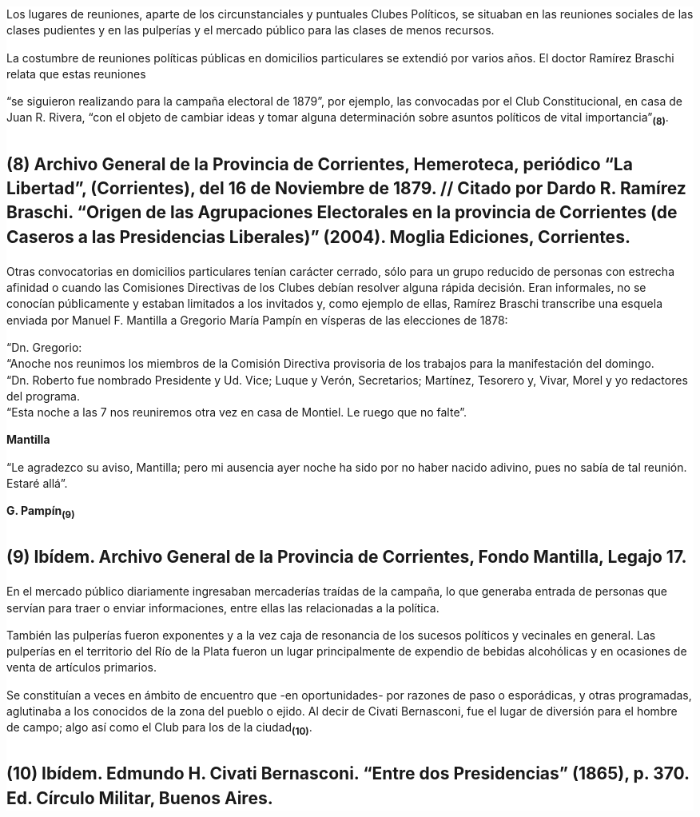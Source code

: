 Los lugares de reuniones, aparte de los circunstanciales y puntuales Clubes Políticos, se situaban en las reuniones sociales de las clases pudientes y en las pulperías y el mercado público para las clases de menos recursos.

La costumbre de reuniones políticas públicas en domicilios particulares se extendió por varios años. El doctor Ramírez Braschi relata que estas reuniones

“se siguieron realizando para la campaña electoral de 1879”, por ejemplo, las convocadas por el Club Constitucional, en casa de Juan R. Rivera, “con el objeto de cambiar ideas y tomar alguna determinación sobre asuntos políticos de vital importancia”<sub><strong>(8)</strong></sub>.

## **(8)** Archivo General de la Provincia de Corrientes, Hemeroteca, periódico “La Libertad”, (Corrientes), del 16 de Noviembre de 1879. // Citado por Dardo R. Ramírez Braschi. “Origen de las Agrupaciones Electorales en la provincia de Corrientes (de Caseros a las Presidencias Liberales)” (2004). Moglia Ediciones, Corrientes.

Otras convocatorias en domicilios particulares tenían carácter cerrado, sólo para un grupo reducido de personas con estrecha afinidad o cuando las Comisiones Directivas de los Clubes debían resolver alguna rápida decisión. Eran informales, no se conocían públicamente y estaban limitados a los invitados y, como ejemplo de ellas, Ramírez Braschi transcribe una esquela enviada por Manuel F. Mantilla a Gregorio María Pampín en vísperas de las elecciones de 1878:

“Dn. Gregorio:  
“Anoche nos reunimos los miembros de la Comisión Directiva provisoria de los trabajos para la manifestación del domingo.  
“Dn. Roberto fue nombrado Presidente y Ud. Vice; Luque y Verón, Secretarios; Martínez, Tesorero y, Vivar, Morel y yo redactores del programa.  
“Esta noche a las 7 nos reuniremos otra vez en casa de Montiel. Le ruego que no falte”.  

**Mantilla**  

“Le agradezco su aviso, Mantilla; pero mi ausencia ayer noche ha sido por no haber nacido adivino, pues no sabía de tal reunión. Estaré allá”.  

**G. Pampín<sub>(</sub><sub>9)</sub>**  

## **(9)** Ibídem. Archivo General de la Provincia de Corrientes, Fondo Mantilla, Legajo 17.

En el mercado público diariamente ingresaban mercaderías traídas de la campaña, lo que generaba entrada de personas que servían para traer o enviar informaciones, entre ellas las relacionadas a la política.

También las pulperías fueron exponentes y a la vez caja de resonancia de los sucesos políticos y vecinales en general. Las pulperías en el territorio del Río de la Plata fueron un lugar principalmente de expendio de bebidas alcohólicas y en ocasiones de venta de artículos primarios.

Se constituían a veces en ámbito de encuentro que -en oportunidades- por razones de paso o esporádicas, y otras programadas, aglutinaba a los conocidos de la zona del pueblo o ejido. Al decir de Civati Bernasconi, fue el lugar de diversión para el hombre de campo; algo así como el Club para los de la ciudad<sub><strong>(10)</strong></sub>.

## **(10)** Ibídem. Edmundo H. Civati Bernasconi. “Entre dos Presidencias” (1865), p. 370. Ed. Círculo Militar, Buenos Aires.
